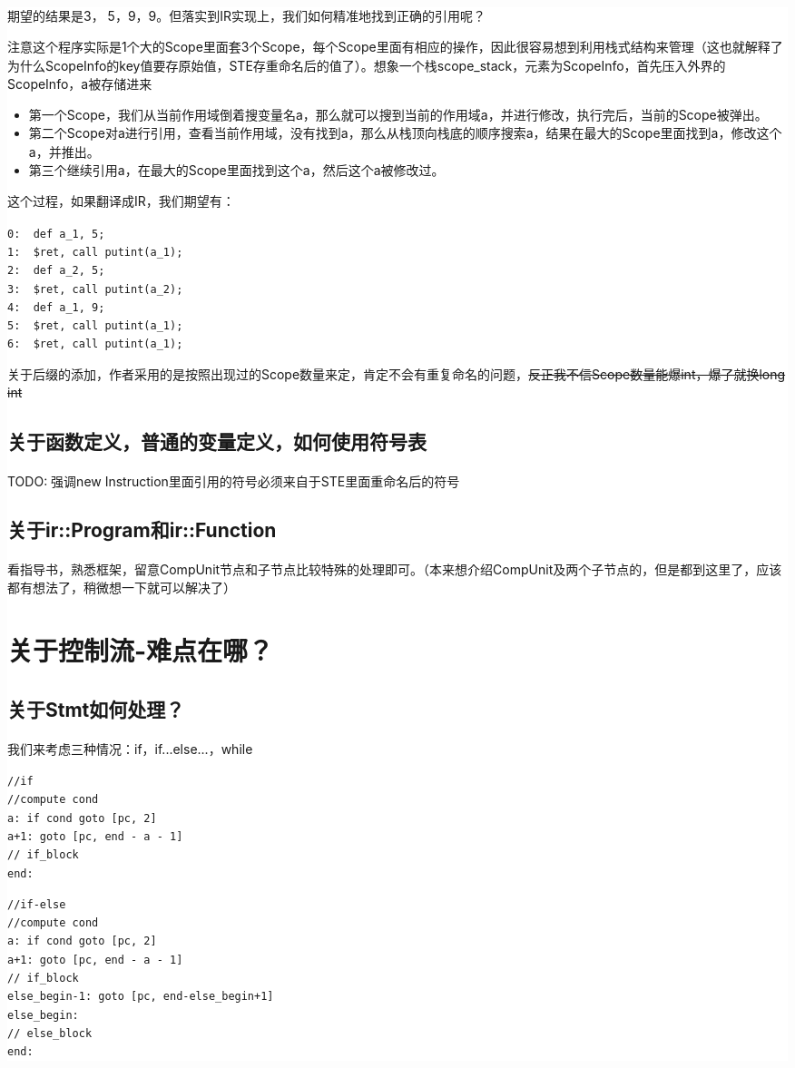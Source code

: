 期望的结果是3， 5，9，9。但落实到IR实现上，我们如何精准地找到正确的引用呢？

注意这个程序实际是1个大的Scope里面套3个Scope，每个Scope里面有相应的操作，因此很容易想到利用栈式结构来管理（这也就解释了为什么ScopeInfo的key值要存原始值，STE存重命名后的值了）。想象一个栈scope_stack，元素为ScopeInfo，首先压入外界的ScopeInfo，a被存储进来

- 第一个Scope，我们从当前作用域倒着搜变量名a，那么就可以搜到当前的作用域a，并进行修改，执行完后，当前的Scope被弹出。
- 第二个Scope对a进行引用，查看当前作用域，没有找到a，那么从栈顶向栈底的顺序搜索a，结果在最大的Scope里面找到a，修改这个a，并推出。
- 第三个继续引用a，在最大的Scope里面找到这个a，然后这个a被修改过。

这个过程，如果翻译成IR，我们期望有：

```
0:	def a_1, 5;
1:	$ret, call putint(a_1);
2:	def a_2, 5;
3:	$ret, call putint(a_2);
4:	def	a_1, 9;
5:	$ret, call putint(a_1);
6:	$ret, call putint(a_1);
```

关于后缀的添加，作者采用的是按照出现过的Scope数量来定，肯定不会有重复命名的问题，~~反正我不信Scope数量能爆int，爆了就换long int~~

## 关于函数定义，普通的变量定义，如何使用符号表

TODO: 强调new Instruction里面引用的符号必须来自于STE里面重命名后的符号

## 关于ir::Program和ir::Function

看指导书，熟悉框架，留意CompUnit节点和子节点比较特殊的处理即可。（本来想介绍CompUnit及两个子节点的，但是都到这里了，应该都有想法了，稍微想一下就可以解决了）

# 关于控制流-难点在哪？

## 关于Stmt如何处理？

我们来考虑三种情况：if，if...else...，while

```
//if
//compute cond
a: if cond goto [pc, 2]
a+1: goto [pc, end - a - 1]
// if_block
end:
```

```
//if-else
//compute cond
a: if cond goto [pc, 2]
a+1: goto [pc, end - a - 1]
// if_block
else_begin-1: goto [pc, end-else_begin+1]
else_begin:
// else_block
end:
```
